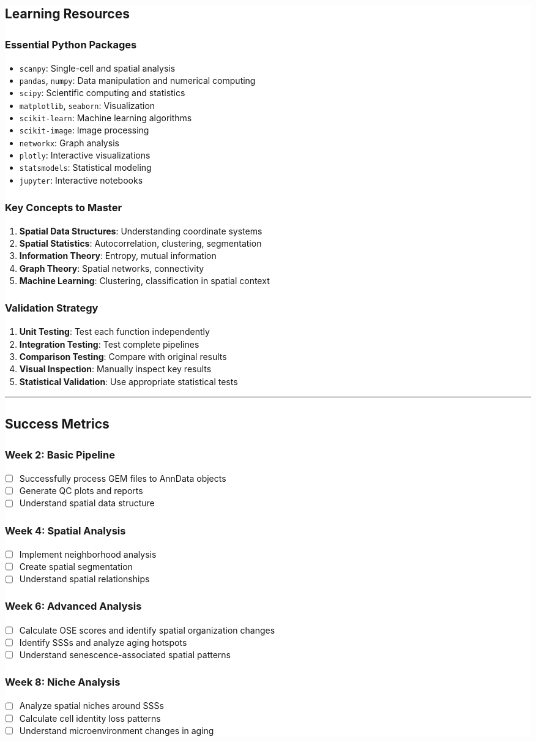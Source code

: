 
## Learning Resources

### Essential Python Packages
- `scanpy`: Single-cell and spatial analysis
- `pandas`, `numpy`: Data manipulation and numerical computing
- `scipy`: Scientific computing and statistics
- `matplotlib`, `seaborn`: Visualization
- `scikit-learn`: Machine learning algorithms
- `scikit-image`: Image processing
- `networkx`: Graph analysis
- `plotly`: Interactive visualizations
- `statsmodels`: Statistical modeling
- `jupyter`: Interactive notebooks

### Key Concepts to Master
1. **Spatial Data Structures**: Understanding coordinate systems
2. **Spatial Statistics**: Autocorrelation, clustering, segmentation
3. **Information Theory**: Entropy, mutual information
4. **Graph Theory**: Spatial networks, connectivity
5. **Machine Learning**: Clustering, classification in spatial context

### Validation Strategy
1. **Unit Testing**: Test each function independently
2. **Integration Testing**: Test complete pipelines
3. **Comparison Testing**: Compare with original results
4. **Visual Inspection**: Manually inspect key results
5. **Statistical Validation**: Use appropriate statistical tests

---

## Success Metrics

### Week 2: Basic Pipeline
- [ ] Successfully process GEM files to AnnData objects
- [ ] Generate QC plots and reports
- [ ] Understand spatial data structure

### Week 4: Spatial Analysis
- [ ] Implement neighborhood analysis
- [ ] Create spatial segmentation
- [ ] Understand spatial relationships

### Week 6: Advanced Analysis
- [ ] Calculate OSE scores and identify spatial organization changes
- [ ] Identify SSSs and analyze aging hotspots
- [ ] Understand senescence-associated spatial patterns

### Week 8: Niche Analysis
- [ ] Analyze spatial niches around SSSs
- [ ] Calculate cell identity loss patterns
- [ ] Understand microenvironment changes in aging
